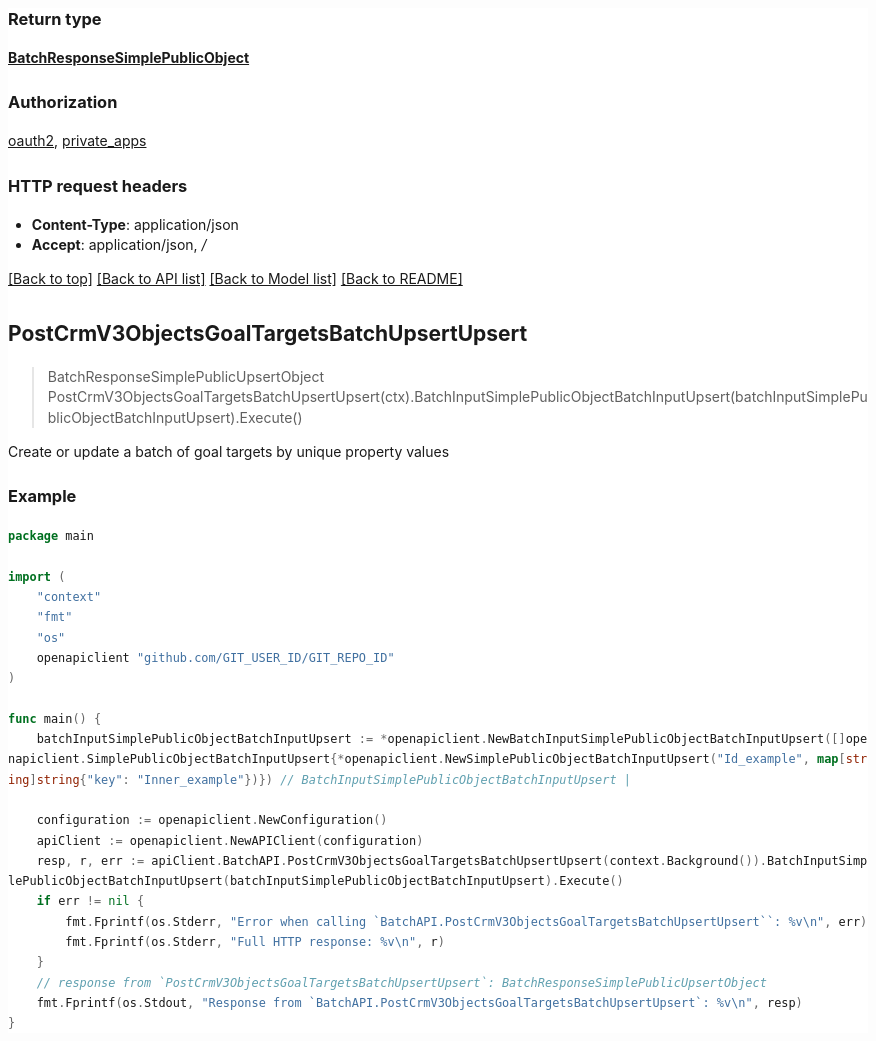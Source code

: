 ### Return type

[**BatchResponseSimplePublicObject**](BatchResponseSimplePublicObject.md)

### Authorization

[oauth2](../README.md#oauth2), [private_apps](../README.md#private_apps)

### HTTP request headers

- **Content-Type**: application/json
- **Accept**: application/json, */*

[[Back to top]](#) [[Back to API list]](../README.md#documentation-for-api-endpoints)
[[Back to Model list]](../README.md#documentation-for-models)
[[Back to README]](../README.md)


## PostCrmV3ObjectsGoalTargetsBatchUpsertUpsert

> BatchResponseSimplePublicUpsertObject PostCrmV3ObjectsGoalTargetsBatchUpsertUpsert(ctx).BatchInputSimplePublicObjectBatchInputUpsert(batchInputSimplePublicObjectBatchInputUpsert).Execute()

Create or update a batch of goal targets by unique property values



### Example

```go
package main

import (
	"context"
	"fmt"
	"os"
	openapiclient "github.com/GIT_USER_ID/GIT_REPO_ID"
)

func main() {
	batchInputSimplePublicObjectBatchInputUpsert := *openapiclient.NewBatchInputSimplePublicObjectBatchInputUpsert([]openapiclient.SimplePublicObjectBatchInputUpsert{*openapiclient.NewSimplePublicObjectBatchInputUpsert("Id_example", map[string]string{"key": "Inner_example"})}) // BatchInputSimplePublicObjectBatchInputUpsert | 

	configuration := openapiclient.NewConfiguration()
	apiClient := openapiclient.NewAPIClient(configuration)
	resp, r, err := apiClient.BatchAPI.PostCrmV3ObjectsGoalTargetsBatchUpsertUpsert(context.Background()).BatchInputSimplePublicObjectBatchInputUpsert(batchInputSimplePublicObjectBatchInputUpsert).Execute()
	if err != nil {
		fmt.Fprintf(os.Stderr, "Error when calling `BatchAPI.PostCrmV3ObjectsGoalTargetsBatchUpsertUpsert``: %v\n", err)
		fmt.Fprintf(os.Stderr, "Full HTTP response: %v\n", r)
	}
	// response from `PostCrmV3ObjectsGoalTargetsBatchUpsertUpsert`: BatchResponseSimplePublicUpsertObject
	fmt.Fprintf(os.Stdout, "Response from `BatchAPI.PostCrmV3ObjectsGoalTargetsBatchUpsertUpsert`: %v\n", resp)
}
```
